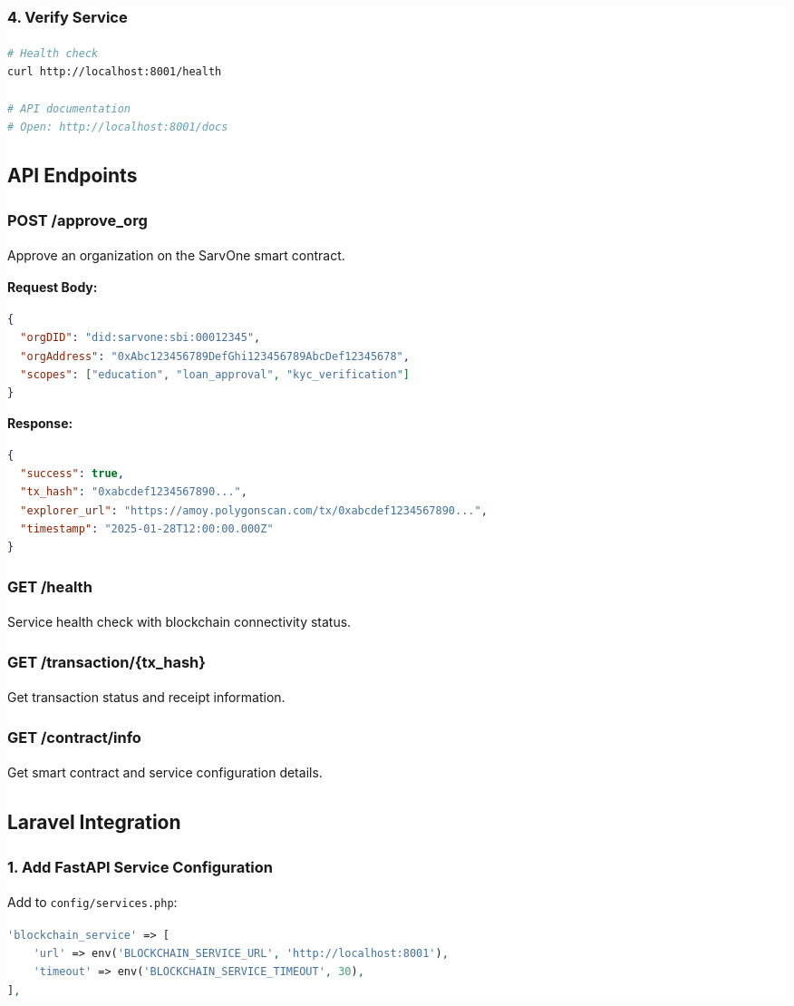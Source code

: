 ### 4. Verify Service

```bash
# Health check
curl http://localhost:8001/health

# API documentation
# Open: http://localhost:8001/docs
```

## API Endpoints

### POST /approve_org
Approve an organization on the SarvOne smart contract.

**Request Body:**
```json
{
  "orgDID": "did:sarvone:sbi:00012345",
  "orgAddress": "0xAbc123456789DefGhi123456789AbcDef12345678",
  "scopes": ["education", "loan_approval", "kyc_verification"]
}
```

**Response:**
```json
{
  "success": true,
  "tx_hash": "0xabcdef1234567890...",
  "explorer_url": "https://amoy.polygonscan.com/tx/0xabcdef1234567890...",
  "timestamp": "2025-01-28T12:00:00.000Z"
}
```

### GET /health
Service health check with blockchain connectivity status.

### GET /transaction/{tx_hash}
Get transaction status and receipt information.

### GET /contract/info
Get smart contract and service configuration details.

## Laravel Integration

### 1. Add FastAPI Service Configuration

Add to `config/services.php`:

```php
'blockchain_service' => [
    'url' => env('BLOCKCHAIN_SERVICE_URL', 'http://localhost:8001'),
    'timeout' => env('BLOCKCHAIN_SERVICE_TIMEOUT', 30),
],
```
